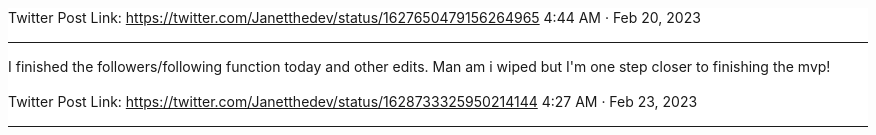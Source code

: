 Twitter Post Link: https://twitter.com/Janetthedev/status/1627650479156264965 4:44 AM · Feb 20, 2023

---

I finished the followers/following function today and other edits. Man am i wiped but I'm one step closer to finishing the mvp!

<video src="images/2023-02-23-finished-the-followers.mp4" width="320" height="240" controls></video>

Twitter Post Link: https://twitter.com/Janetthedev/status/1628733325950214144 4:27 AM · Feb 23, 2023

---
